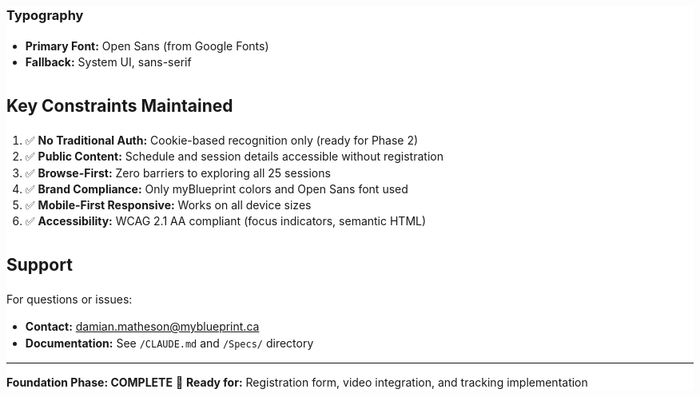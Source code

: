 ### Typography
- **Primary Font:** Open Sans (from Google Fonts)
- **Fallback:** System UI, sans-serif

## Key Constraints Maintained

1. ✅ **No Traditional Auth:** Cookie-based recognition only (ready for Phase 2)
2. ✅ **Public Content:** Schedule and session details accessible without registration
3. ✅ **Browse-First:** Zero barriers to exploring all 25 sessions
4. ✅ **Brand Compliance:** Only myBlueprint colors and Open Sans font used
5. ✅ **Mobile-First Responsive:** Works on all device sizes
6. ✅ **Accessibility:** WCAG 2.1 AA compliant (focus indicators, semantic HTML)

## Support

For questions or issues:
- **Contact:** damian.matheson@myblueprint.ca
- **Documentation:** See `/CLAUDE.md` and `/Specs/` directory

---

**Foundation Phase: COMPLETE** 🎉
**Ready for:** Registration form, video integration, and tracking implementation
